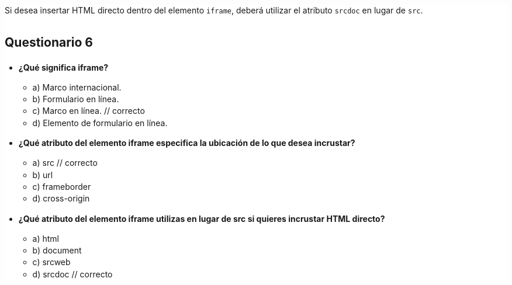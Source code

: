 Si desea insertar HTML directo dentro del elemento `iframe`, deberá utilizar el atributo `srcdoc` en lugar de `src`.

## Questionario 6

- **¿Qué significa iframe?**

  - a) Marco internacional.
  - b) Formulario en línea.
  - c) Marco en línea. // correcto
  - d) Elemento de formulario en línea.

- **¿Qué atributo del elemento iframe especifica la ubicación de lo que desea incrustar?**

  - a) src // correcto
  - b) url
  - c) frameborder
  - d) cross-origin

- **¿Qué atributo del elemento iframe utilizas en lugar de src si quieres incrustar HTML directo?**

  - a) html
  - b) document
  - c) srcweb
  - d) srcdoc // correcto
